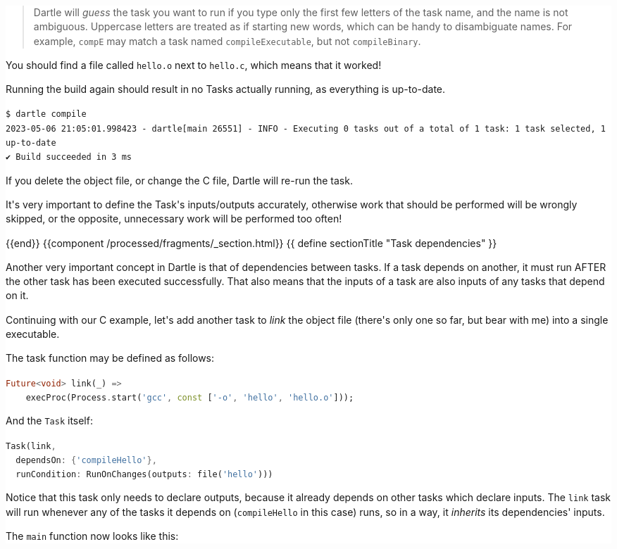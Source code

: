 > Dartle will _guess_ the task you want to run if you type only the first few letters of the task name, and the
> name is not ambiguous. Uppercase letters are treated as if starting new words, which can be handy to disambiguate
> names. For example, `compE` may match a task named `compileExecutable`, but not `compileBinary`.

You should find a file called `hello.o` next to `hello.c`, which means that it worked!

Running the build again should result in no Tasks actually running, as everything is up-to-date.

```shell
$ dartle compile
2023-05-06 21:05:01.998423 - dartle[main 26551] - INFO - Executing 0 tasks out of a total of 1 task: 1 task selected, 1 up-to-date
✔ Build succeeded in 3 ms
```

If you delete the object file, or change the C file, Dartle will re-run the task.

It's very important to define the Task's inputs/outputs accurately, otherwise work that should be performed will be wrongly
skipped, or the opposite, unnecessary work will be performed too often!

{{end}}
{{component /processed/fragments/_section.html}}
{{ define sectionTitle "Task dependencies" }}

Another very important concept in Dartle is that of dependencies between tasks. If a task depends on another, it must
run AFTER the other task has been executed successfully. That also means that the inputs of a task are also inputs
of any tasks that depend on it.

Continuing with our C example, let's add another task to _link_ the object file (there's only one so far, but bear with me)
into a single executable.

The task function may be defined as follows:

```dart
Future<void> link(_) =>
    execProc(Process.start('gcc', const ['-o', 'hello', 'hello.o']));
```

And the `Task` itself:

```dart
Task(link,
  dependsOn: {'compileHello'},
  runCondition: RunOnChanges(outputs: file('hello')))
```

Notice that this task only needs to declare outputs, because it already depends on other tasks which declare inputs.
The `link` task will run whenever any of the tasks it depends on (`compileHello` in this case) runs,
so in a way, it _inherits_ its dependencies' inputs.

The `main` function now looks like this:
